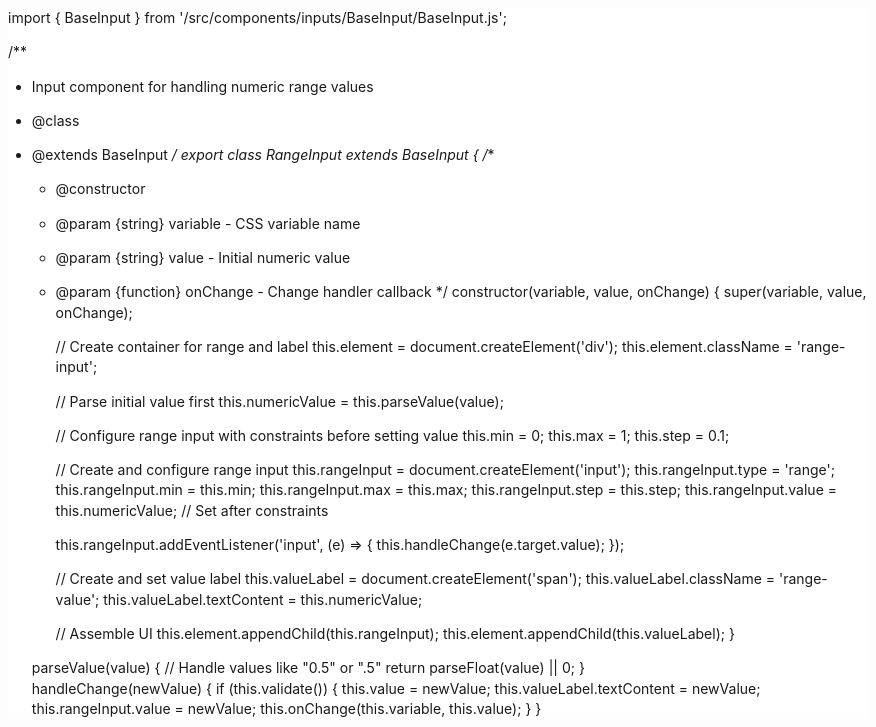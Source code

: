 import { BaseInput } from '/src/components/inputs/BaseInput/BaseInput.js';

/**
 * Input component for handling numeric range values
 * @class
 * @extends BaseInput
 */
export class RangeInput extends BaseInput {
    /**
     * @constructor
     * @param {string} variable - CSS variable name
     * @param {string} value - Initial numeric value
     * @param {function} onChange - Change handler callback
     */
    constructor(variable, value, onChange) {
        super(variable, value, onChange);
        
        // Create container for range and label
        this.element = document.createElement('div');
        this.element.className = 'range-input';
        
        // Parse initial value first
        this.numericValue = this.parseValue(value);
        
        // Configure range input with constraints before setting value
        this.min = 0;
        this.max = 1;
        this.step = 0.1;
        
        // Create and configure range input
        this.rangeInput = document.createElement('input');
        this.rangeInput.type = 'range';
        this.rangeInput.min = this.min;
        this.rangeInput.max = this.max;
        this.rangeInput.step = this.step;
        this.rangeInput.value = this.numericValue; // Set after constraints
        
        this.rangeInput.addEventListener('input', (e) => {
            this.handleChange(e.target.value);
        });
        
        // Create and set value label
        this.valueLabel = document.createElement('span');
        this.valueLabel.className = 'range-value';
        this.valueLabel.textContent = this.numericValue;
        
        // Assemble UI
        this.element.appendChild(this.rangeInput);
        this.element.appendChild(this.valueLabel);
    }
    
    parseValue(value) {
        // Handle values like "0.5" or ".5"
        return parseFloat(value) || 0;
    }    
    handleChange(newValue) {
        if (this.validate()) {
            this.value = newValue;
            this.valueLabel.textContent = newValue;
            this.rangeInput.value = newValue;
            this.onChange(this.variable, this.value);
        }
    }
    